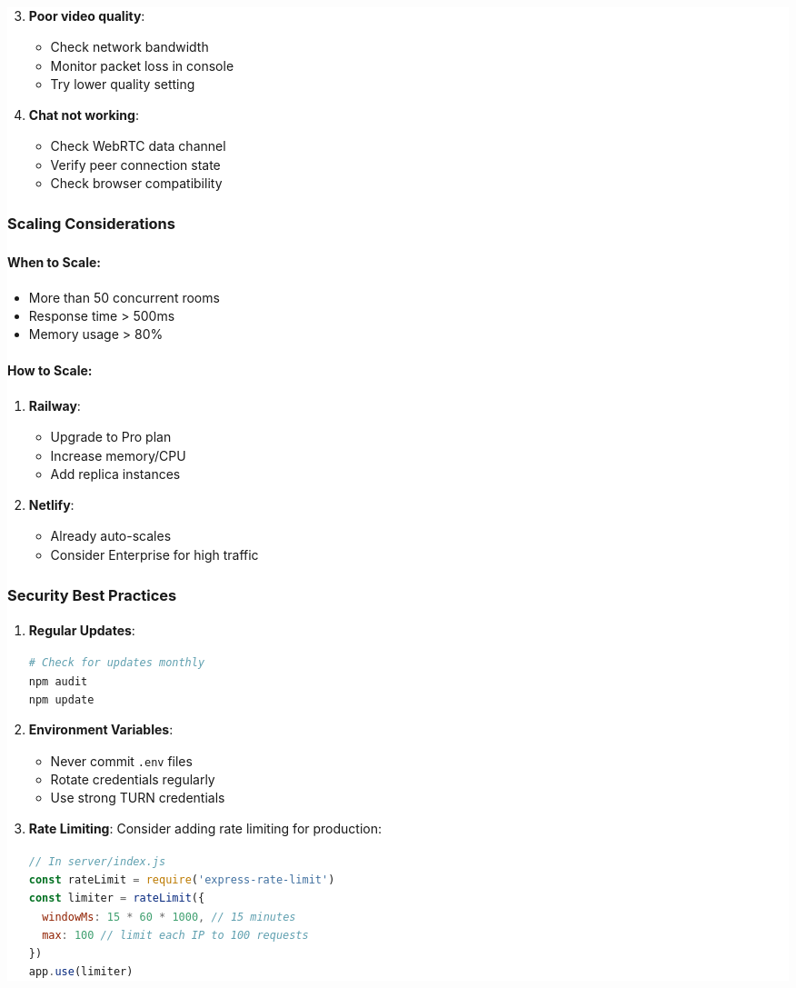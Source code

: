 3. **Poor video quality**:
   - Check network bandwidth
   - Monitor packet loss in console
   - Try lower quality setting

4. **Chat not working**:
   - Check WebRTC data channel
   - Verify peer connection state
   - Check browser compatibility

### Scaling Considerations

#### When to Scale:

- More than 50 concurrent rooms
- Response time > 500ms
- Memory usage > 80%

#### How to Scale:

1. **Railway**:
   - Upgrade to Pro plan
   - Increase memory/CPU
   - Add replica instances

2. **Netlify**:
   - Already auto-scales
   - Consider Enterprise for high traffic

### Security Best Practices

1. **Regular Updates**:
   ```bash
   # Check for updates monthly
   npm audit
   npm update
   ```

2. **Environment Variables**:
   - Never commit `.env` files
   - Rotate credentials regularly
   - Use strong TURN credentials

3. **Rate Limiting**:
   Consider adding rate limiting for production:
   ```javascript
   // In server/index.js
   const rateLimit = require('express-rate-limit')
   const limiter = rateLimit({
     windowMs: 15 * 60 * 1000, // 15 minutes
     max: 100 // limit each IP to 100 requests
   })
   app.use(limiter)
   ```

